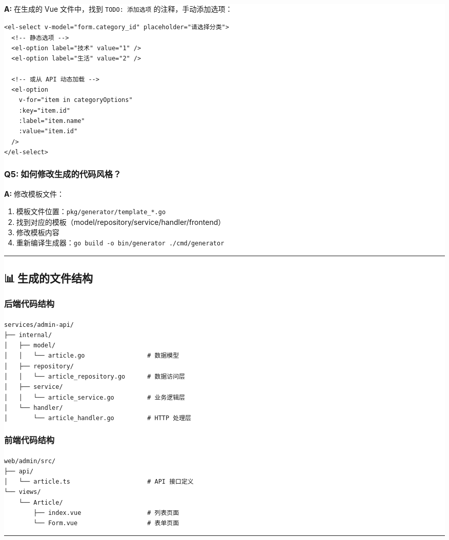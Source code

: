 **A:** 在生成的 Vue 文件中，找到 `TODO: 添加选项` 的注释，手动添加选项：

```vue
<el-select v-model="form.category_id" placeholder="请选择分类">
  <!-- 静态选项 -->
  <el-option label="技术" value="1" />
  <el-option label="生活" value="2" />
  
  <!-- 或从 API 动态加载 -->
  <el-option
    v-for="item in categoryOptions"
    :key="item.id"
    :label="item.name"
    :value="item.id"
  />
</el-select>
```

### Q5: 如何修改生成的代码风格？

**A:** 修改模板文件：

1. 模板文件位置：`pkg/generator/template_*.go`
2. 找到对应的模板（model/repository/service/handler/frontend）
3. 修改模板内容
4. 重新编译生成器：`go build -o bin/generator ./cmd/generator`

---

## 📊 生成的文件结构

### 后端代码结构

```
services/admin-api/
├── internal/
│   ├── model/
│   │   └── article.go                 # 数据模型
│   ├── repository/
│   │   └── article_repository.go      # 数据访问层
│   ├── service/
│   │   └── article_service.go         # 业务逻辑层
│   └── handler/
│       └── article_handler.go         # HTTP 处理层
```

### 前端代码结构

```
web/admin/src/
├── api/
│   └── article.ts                     # API 接口定义
└── views/
    └── Article/
        ├── index.vue                  # 列表页面
        └── Form.vue                   # 表单页面
```

---